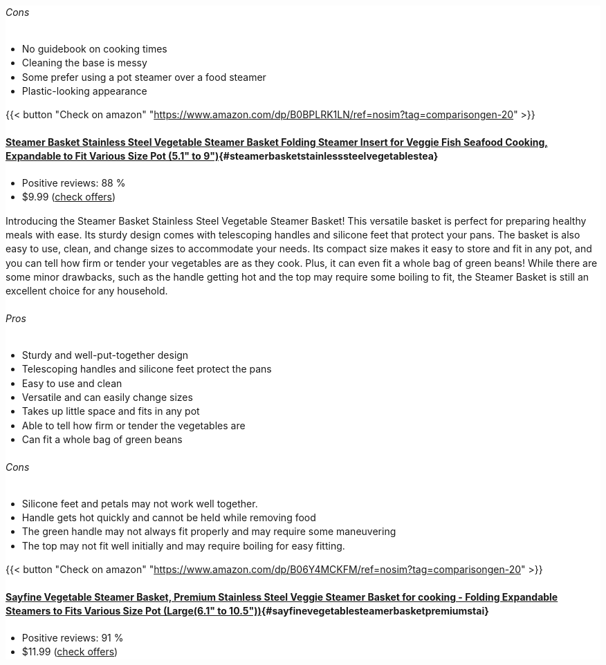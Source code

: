 ###### Cons

- No guidebook on cooking times
- Cleaning the base is messy
- Some prefer using a pot steamer over a food steamer 
- Plastic-looking appearance

{{< button "Check on amazon" "https://www.amazon.com/dp/B0BPLRK1LN/ref=nosim?tag=comparisongen-20" >}}

#### [Steamer Basket Stainless Steel Vegetable Steamer Basket Folding Steamer Insert for Veggie Fish Seafood Cooking, Expandable to Fit Various Size Pot (5.1" to 9")](https://www.amazon.com/dp/B06Y4MCKFM/ref=nosim?tag=comparisongen-20){#steamerbasketstainlesssteelvegetablestea}

* Positive reviews: 88 %
* $9.99 ([check offers](https://www.amazon.com/dp/B06Y4MCKFM/ref=nosim?tag=comparisongen-20))

Introducing the Steamer Basket Stainless Steel Vegetable Steamer Basket! This versatile basket is perfect for preparing healthy meals with ease. Its sturdy design comes with telescoping handles and silicone feet that protect your pans. The basket is also easy to use, clean, and change sizes to accommodate your needs. Its compact size makes it easy to store and fit in any pot, and you can tell how firm or tender your vegetables are as they cook. Plus, it can even fit a whole bag of green beans! While there are some minor drawbacks, such as the handle getting hot and the top may require some boiling to fit, the Steamer Basket is still an excellent choice for any household.

###### Pros

- Sturdy and well-put-together design
- Telescoping handles and silicone feet protect the pans
- Easy to use and clean
- Versatile and can easily change sizes
- Takes up little space and fits in any pot 
- Able to tell how firm or tender the vegetables are
- Can fit a whole bag of green beans

###### Cons

- Silicone feet and petals may not work well together. 
- Handle gets hot quickly and cannot be held while removing food
- The green handle may not always fit properly and may require some maneuvering 
- The top may not fit well initially and may require boiling for easy fitting.

{{< button "Check on amazon" "https://www.amazon.com/dp/B06Y4MCKFM/ref=nosim?tag=comparisongen-20" >}}

#### [Sayfine Vegetable Steamer Basket, Premium Stainless Steel Veggie Steamer Basket for cooking - Folding Expandable Steamers to Fits Various Size Pot (Large(6.1" to 10.5"))](https://www.amazon.com/dp/B0821L1YDR/ref=nosim?tag=comparisongen-20){#sayfinevegetablesteamerbasketpremiumstai}

* Positive reviews: 91 %
* $11.99 ([check offers](https://www.amazon.com/dp/B0821L1YDR/ref=nosim?tag=comparisongen-20))
